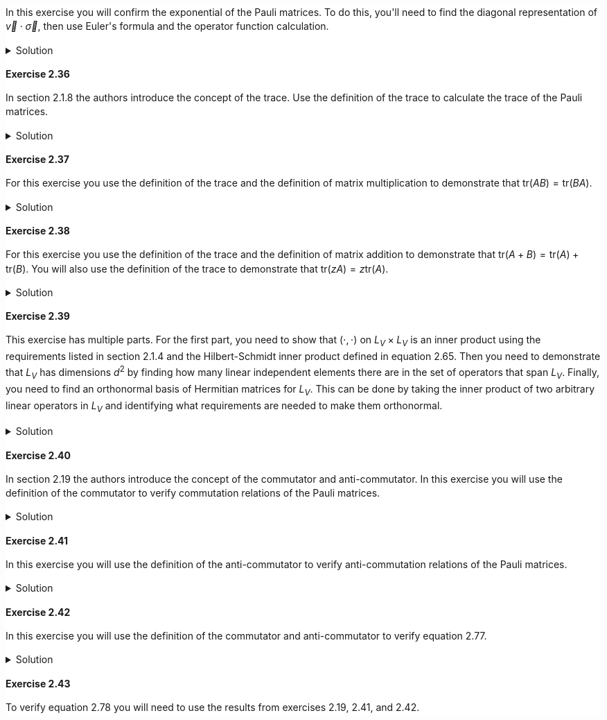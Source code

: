 In this exercise you will confirm the exponential of the Pauli matrices. To do this, you'll need to find the diagonal representation of $\vec{v} \cdot \vec{\sigma}$, then use Euler's formula and the operator function calculation.

<details><summary>Solution</summary></details>

**Exercise 2.36**

In section 2.1.8 the authors introduce the concept of the trace. Use the definition of the trace to calculate the trace of the Pauli matrices. 

<details><summary>Solution</summary></details>

**Exercise 2.37**

For this exercise you use the definition of the trace and the definition of matrix multiplication to demonstrate that $\text{tr}(AB) = \text{tr}(BA)$.

<details><summary>Solution</summary></details>

**Exercise 2.38**

For this exercise you use the definition of the trace and the definition of matrix addition to demonstrate that $\text{tr}(A+B) = \text{tr}(A) + \text{tr}(B)$. You will also use the definition of the trace to demonstrate that $\text{tr}(zA) = z \text{tr}(A)$.

<details><summary>Solution</summary></details>

**Exercise 2.39**

This exercise has multiple parts. For the first part, you need to show that $(\cdot, \cdot)$ on $L_V \times L_V$ is an inner product using the requirements listed in section 2.1.4 and the Hilbert-Schmidt inner product defined in equation 2.65. Then you need to demonstrate that $L_V$ has dimensions $d^2$ by finding how many linear independent elements there are in the set of operators that span $L_V$. Finally, you need to find an orthonormal basis of Hermitian matrices for $L_V$. This can be done by taking the inner product of two arbitrary linear operators in $L_V$ and identifying what requirements are needed to make them orthonormal. 

<details><summary>Solution</summary></details>

**Exercise 2.40**

In section 2.19 the authors introduce the concept of the commutator and anti-commutator. In this exercise you will use the definition of the commutator to verify commutation relations of the Pauli matrices.

<details><summary>Solution</summary></details>

**Exercise 2.41**

In this exercise you will use the definition of the anti-commutator to verify anti-commutation relations of the Pauli matrices.

<details><summary>Solution</summary></details>

**Exercise 2.42**

In this exercise you will use the definition of the commutator and anti-commutator to verify equation 2.77.

<details><summary>Solution</summary></details>

**Exercise 2.43**

To verify equation 2.78 you will need to use the results from exercises 2.19, 2.41, and 2.42.

